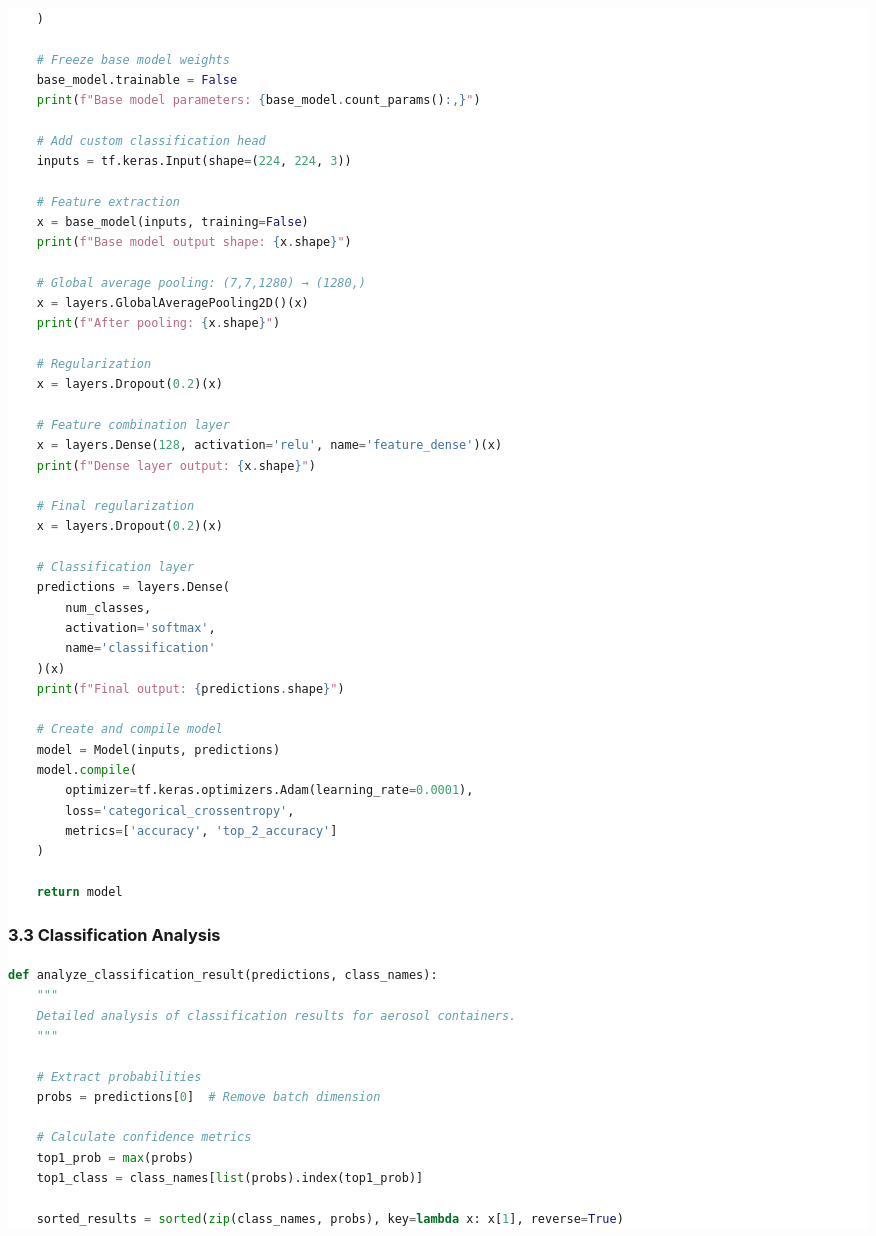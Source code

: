 ```python
    )

    # Freeze base model weights
    base_model.trainable = False
    print(f"Base model parameters: {base_model.count_params():,}")

    # Add custom classification head
    inputs = tf.keras.Input(shape=(224, 224, 3))

    # Feature extraction
    x = base_model(inputs, training=False)
    print(f"Base model output shape: {x.shape}")

    # Global average pooling: (7,7,1280) → (1280,)
    x = layers.GlobalAveragePooling2D()(x)
    print(f"After pooling: {x.shape}")

    # Regularization
    x = layers.Dropout(0.2)(x)

    # Feature combination layer
    x = layers.Dense(128, activation='relu', name='feature_dense')(x)
    print(f"Dense layer output: {x.shape}")

    # Final regularization
    x = layers.Dropout(0.2)(x)

    # Classification layer
    predictions = layers.Dense(
        num_classes,
        activation='softmax',
        name='classification'
    )(x)
    print(f"Final output: {predictions.shape}")

    # Create and compile model
    model = Model(inputs, predictions)
    model.compile(
        optimizer=tf.keras.optimizers.Adam(learning_rate=0.0001),
        loss='categorical_crossentropy',
        metrics=['accuracy', 'top_2_accuracy']
    )

    return model
```

### 3.3 Classification Analysis

```python
def analyze_classification_result(predictions, class_names):
    """
    Detailed analysis of classification results for aerosol containers.
    """

    # Extract probabilities
    probs = predictions[0]  # Remove batch dimension

    # Calculate confidence metrics
    top1_prob = max(probs)
    top1_class = class_names[list(probs).index(top1_prob)]

    sorted_results = sorted(zip(class_names, probs), key=lambda x: x[1], reverse=True)

```